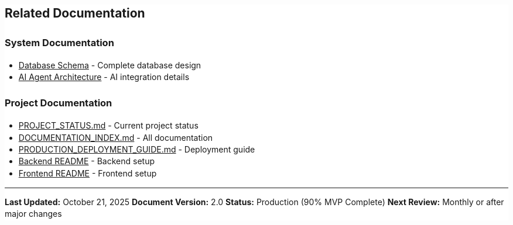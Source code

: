 
## Related Documentation

### System Documentation
- [Database Schema](./database_schema.md) - Complete database design
- [AI Agent Architecture](./ai_agent_architecture.md) - AI integration details

### Project Documentation
- [PROJECT_STATUS.md](/PROJECT_STATUS.md) - Current project status
- [DOCUMENTATION_INDEX.md](/DOCUMENTATION_INDEX.md) - All documentation
- [PRODUCTION_DEPLOYMENT_GUIDE.md](/PRODUCTION_DEPLOYMENT_GUIDE.md) - Deployment guide
- [Backend README](/backend/README.md) - Backend setup
- [Frontend README](/frontend/README.md) - Frontend setup

---

**Last Updated:** October 21, 2025
**Document Version:** 2.0
**Status:** Production (90% MVP Complete)
**Next Review:** Monthly or after major changes
